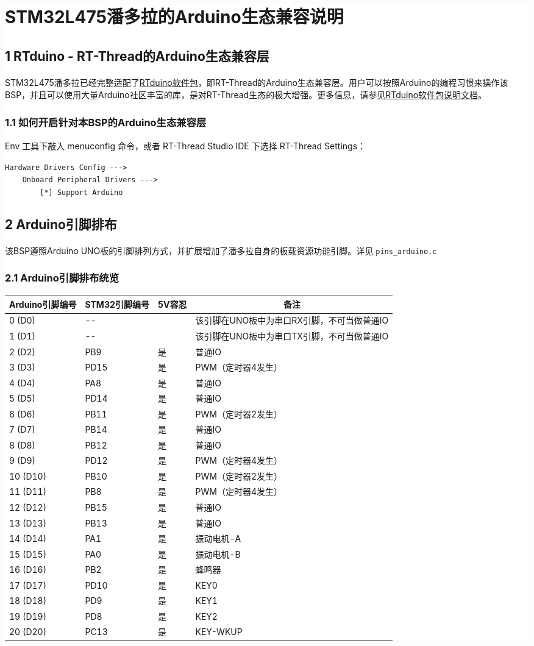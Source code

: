 # STM32L475潘多拉的Arduino生态兼容说明

## 1 RTduino - RT-Thread的Arduino生态兼容层

STM32L475潘多拉已经完整适配了[RTduino软件包](https://github.com/RTduino/RTduino)，即RT-Thread的Arduino生态兼容层。用户可以按照Arduino的编程习惯来操作该BSP，并且可以使用大量Arduino社区丰富的库，是对RT-Thread生态的极大增强。更多信息，请参见[RTduino软件包说明文档](https://github.com/RTduino/RTduino)。

### 1.1 如何开启针对本BSP的Arduino生态兼容层

Env 工具下敲入 menuconfig 命令，或者 RT-Thread Studio IDE 下选择 RT-Thread Settings：

```Kconfig
Hardware Drivers Config --->
    Onboard Peripheral Drivers --->
        [*] Support Arduino
```

## 2 Arduino引脚排布

该BSP遵照Arduino UNO板的引脚排列方式，并扩展增加了潘多拉自身的板载资源功能引脚。详见 `pins_arduino.c`

### 2.1 Arduino引脚排布统览

| Arduino引脚编号       | STM32引脚编号 | 5V容忍   | 备注                                                         |
| --------------------- | ------------- | -------- | ------------------------------------------------------------ |
| 0 (D0)                | --            |          | 该引脚在UNO板中为串口RX引脚，不可当做普通IO                  |
| 1 (D1)                | --            |          | 该引脚在UNO板中为串口TX引脚，不可当做普通IO                  |
| 2 (D2)                | PB9           | 是       | 普通IO                                                       |
| 3 (D3)                | PD15          | 是       | PWM（定时器4发生）                                           |
| 4 (D4)                | PA8           | 是       | 普通IO                                                       |
| 5 (D5)                | PD14          | 是       | 普通IO                                                       |
| 6 (D6)                | PB11          | 是       | PWM（定时器2发生）                                           |
| 7 (D7)                | PB14          | 是       | 普通IO                                                       |
| 8 (D8)                | PB12          | 是       | 普通IO                                                       |
| 9 (D9)                | PD12          | 是       | PWM（定时器4发生）                                           |
| 10 (D10)              | PB10          | 是       | PWM（定时器2发生）                                           |
| 11 (D11)              | PB8           | 是       | PWM（定时器4发生）                                           |
| 12 (D12)              | PB15          | 是       | 普通IO                                                       |
| 13 (D13)              | PB13          | 是       | 普通IO                                                       |
| 14 (D14)              | PA1           | 是       | 振动电机-A                                                   |
| 15 (D15)              | PA0           | 是       | 振动电机-B                                                   |
| 16 (D16)              | PB2           | 是       | 蜂鸣器                                                       |
| 17 (D17)              | PD10          | 是       | KEY0                                                         |
| 18 (D18)              | PD9           | 是       | KEY1                                                         |
| 19 (D19)              | PD8           | 是       | KEY2                                                         |
| 20 (D20)              | PC13          | 是       | KEY-WKUP                                                     |